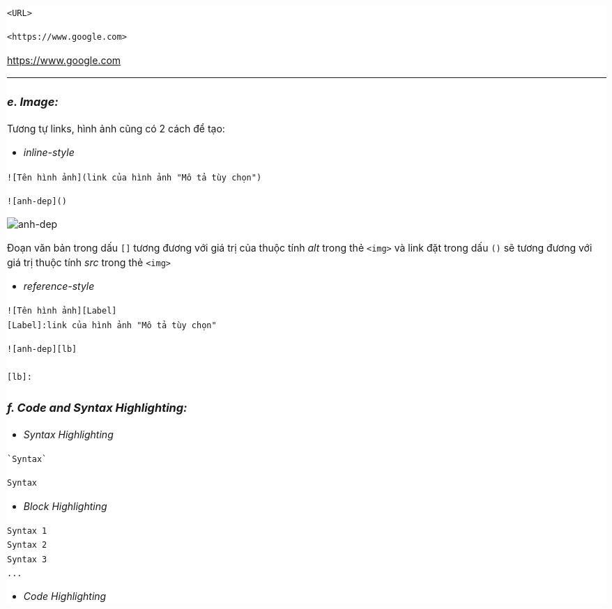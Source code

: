```
<URL>
```
```
<https://www.google.com>
```
<https://www.google.com>

---
### *e. Image:*
Tương tự links, hình ảnh cũng có 2 cách để tạo:
* *inline-style*
```
![Tên hình ảnh](link của hình ảnh "Mô tả tùy chọn")
```

```
![anh-dep]()
```

![anh-dep]()

Đoạn văn bản trong dấu `[]` tương đương với giá trị của thuộc tính *alt* trong thẻ `<img>` và link đặt trong dấu `()` sẽ tương đương với giá trị thuộc tính *src* trong thẻ `<img>`

* *reference-style*
```
![Tên hình ảnh][Label]
[Label]:link của hình ảnh "Mô tả tùy chọn"
```


```
![anh-dep][lb]

[lb]: 
```


### *f. Code and Syntax Highlighting:*
* *Syntax Highlighting*
```
`Syntax`
```

`Syntax`

* *Block Highlighting*

```
Syntax 1
Syntax 2
Syntax 3
...
```


* *Code Highlighting*
